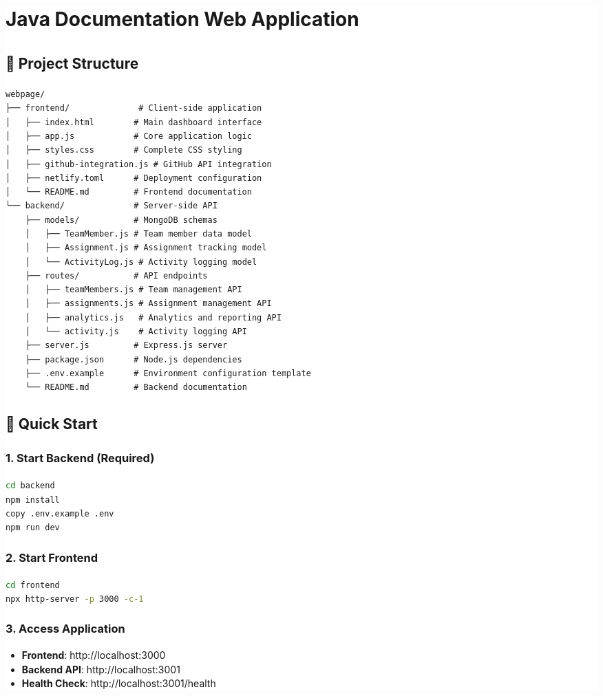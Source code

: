 # Java Documentation Web Application

## 📁 Project Structure

```
webpage/
├── frontend/              # Client-side application
│   ├── index.html        # Main dashboard interface
│   ├── app.js            # Core application logic
│   ├── styles.css        # Complete CSS styling
│   ├── github-integration.js # GitHub API integration
│   ├── netlify.toml      # Deployment configuration
│   └── README.md         # Frontend documentation
└── backend/              # Server-side API
    ├── models/           # MongoDB schemas
    │   ├── TeamMember.js # Team member data model
    │   ├── Assignment.js # Assignment tracking model
    │   └── ActivityLog.js # Activity logging model
    ├── routes/           # API endpoints
    │   ├── teamMembers.js # Team management API
    │   ├── assignments.js # Assignment management API
    │   ├── analytics.js   # Analytics and reporting API
    │   └── activity.js    # Activity logging API
    ├── server.js         # Express.js server
    ├── package.json      # Node.js dependencies
    ├── .env.example      # Environment configuration template
    └── README.md         # Backend documentation
```

## 🚀 Quick Start

### 1. **Start Backend** (Required)

```bash
cd backend
npm install
copy .env.example .env
npm run dev
```

### 2. **Start Frontend**

```bash
cd frontend
npx http-server -p 3000 -c-1
```

### 3. **Access Application**

- **Frontend**: http://localhost:3000
- **Backend API**: http://localhost:3001
- **Health Check**: http://localhost:3001/health
